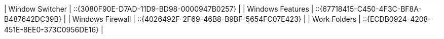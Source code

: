 | Window Switcher  | ::{3080F90E-D7AD-11D9-BD98-0000947B0257} |
| Windows Features | ::{67718415-C450-4F3C-BF8A-B487642DC39B} |
| Windows Firewall | ::{4026492F-2F69-46B8-B9BF-5654FC07E423} |
| Work Folders | ::{ECDB0924-4208-451E-8EE0-373C0956DE16} |

